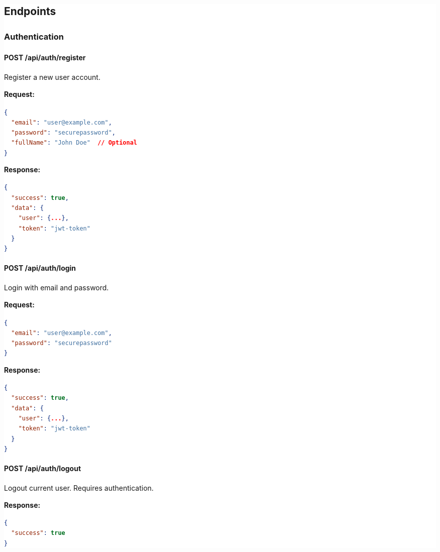 ## Endpoints

### Authentication

#### POST /api/auth/register
Register a new user account.

**Request:**
```json
{
  "email": "user@example.com",
  "password": "securepassword",
  "fullName": "John Doe"  // Optional
}
```

**Response:**
```json
{
  "success": true,
  "data": {
    "user": {...},
    "token": "jwt-token"
  }
}
```

#### POST /api/auth/login
Login with email and password.

**Request:**
```json
{
  "email": "user@example.com",
  "password": "securepassword"
}
```

**Response:**
```json
{
  "success": true,
  "data": {
    "user": {...},
    "token": "jwt-token"
  }
}
```

#### POST /api/auth/logout
Logout current user. Requires authentication.

**Response:**
```json
{
  "success": true
}
```
